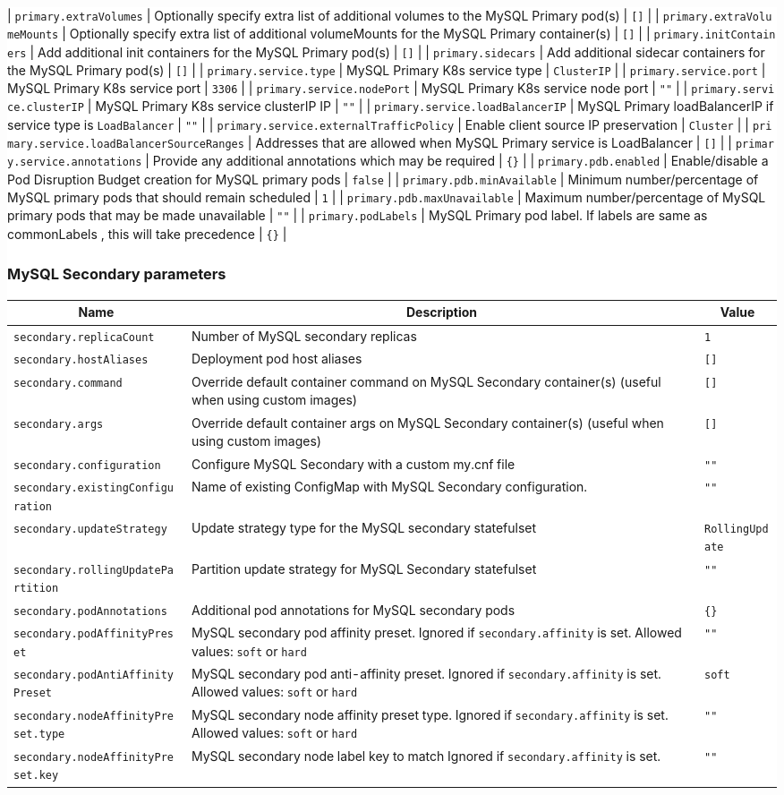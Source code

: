 | `primary.extraVolumes`                       | Optionally specify extra list of additional volumes to the MySQL Primary pod(s)                                 | `[]`                |
| `primary.extraVolumeMounts`                  | Optionally specify extra list of additional volumeMounts for the MySQL Primary container(s)                     | `[]`                |
| `primary.initContainers`                     | Add additional init containers for the MySQL Primary pod(s)                                                     | `[]`                |
| `primary.sidecars`                           | Add additional sidecar containers for the MySQL Primary pod(s)                                                  | `[]`                |
| `primary.service.type`                       | MySQL Primary K8s service type                                                                                  | `ClusterIP`         |
| `primary.service.port`                       | MySQL Primary K8s service port                                                                                  | `3306`              |
| `primary.service.nodePort`                   | MySQL Primary K8s service node port                                                                             | `""`                |
| `primary.service.clusterIP`                  | MySQL Primary K8s service clusterIP IP                                                                          | `""`                |
| `primary.service.loadBalancerIP`             | MySQL Primary loadBalancerIP if service type is `LoadBalancer`                                                  | `""`                |
| `primary.service.externalTrafficPolicy`      | Enable client source IP preservation                                                                            | `Cluster`           |
| `primary.service.loadBalancerSourceRanges`   | Addresses that are allowed when MySQL Primary service is LoadBalancer                                           | `[]`                |
| `primary.service.annotations`                | Provide any additional annotations which may be required                                                        | `{}`                |
| `primary.pdb.enabled`                        | Enable/disable a Pod Disruption Budget creation for MySQL primary pods                                          | `false`             |
| `primary.pdb.minAvailable`                   | Minimum number/percentage of MySQL primary pods that should remain scheduled                                    | `1`                 |
| `primary.pdb.maxUnavailable`                 | Maximum number/percentage of MySQL primary pods that may be made unavailable                                    | `""`                |
| `primary.podLabels`                          | MySQL Primary pod label. If labels are same as commonLabels , this will take precedence                         | `{}`                |


### MySQL Secondary parameters

| Name                                           | Description                                                                                                         | Value               |
| ---------------------------------------------- | ------------------------------------------------------------------------------------------------------------------- | ------------------- |
| `secondary.replicaCount`                       | Number of MySQL secondary replicas                                                                                  | `1`                 |
| `secondary.hostAliases`                        | Deployment pod host aliases                                                                                         | `[]`                |
| `secondary.command`                            | Override default container command on MySQL Secondary container(s) (useful when using custom images)                | `[]`                |
| `secondary.args`                               | Override default container args on MySQL Secondary container(s) (useful when using custom images)                   | `[]`                |
| `secondary.configuration`                      | Configure MySQL Secondary with a custom my.cnf file                                                                 | `""`                |
| `secondary.existingConfiguration`              | Name of existing ConfigMap with MySQL Secondary configuration.                                                      | `""`                |
| `secondary.updateStrategy`                     | Update strategy type for the MySQL secondary statefulset                                                            | `RollingUpdate`     |
| `secondary.rollingUpdatePartition`             | Partition update strategy for MySQL Secondary statefulset                                                           | `""`                |
| `secondary.podAnnotations`                     | Additional pod annotations for MySQL secondary pods                                                                 | `{}`                |
| `secondary.podAffinityPreset`                  | MySQL secondary pod affinity preset. Ignored if `secondary.affinity` is set. Allowed values: `soft` or `hard`       | `""`                |
| `secondary.podAntiAffinityPreset`              | MySQL secondary pod anti-affinity preset. Ignored if `secondary.affinity` is set. Allowed values: `soft` or `hard`  | `soft`              |
| `secondary.nodeAffinityPreset.type`            | MySQL secondary node affinity preset type. Ignored if `secondary.affinity` is set. Allowed values: `soft` or `hard` | `""`                |
| `secondary.nodeAffinityPreset.key`             | MySQL secondary node label key to match Ignored if `secondary.affinity` is set.                                     | `""`                |